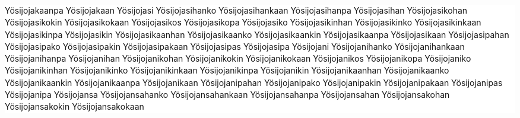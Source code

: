 Yösijojakaanpa
Yösijojakaan
Yösijojasi
Yösijojasihanko
Yösijojasihankaan
Yösijojasihanpa
Yösijojasihan
Yösijojasikohan
Yösijojasikokin
Yösijojasikokaan
Yösijojasikos
Yösijojasikopa
Yösijojasiko
Yösijojasikinhan
Yösijojasikinko
Yösijojasikinkaan
Yösijojasikinpa
Yösijojasikin
Yösijojasikaanhan
Yösijojasikaanko
Yösijojasikaankin
Yösijojasikaanpa
Yösijojasikaan
Yösijojasipahan
Yösijojasipako
Yösijojasipakin
Yösijojasipakaan
Yösijojasipas
Yösijojasipa
Yösijojani
Yösijojanihanko
Yösijojanihankaan
Yösijojanihanpa
Yösijojanihan
Yösijojanikohan
Yösijojanikokin
Yösijojanikokaan
Yösijojanikos
Yösijojanikopa
Yösijojaniko
Yösijojanikinhan
Yösijojanikinko
Yösijojanikinkaan
Yösijojanikinpa
Yösijojanikin
Yösijojanikaanhan
Yösijojanikaanko
Yösijojanikaankin
Yösijojanikaanpa
Yösijojanikaan
Yösijojanipahan
Yösijojanipako
Yösijojanipakin
Yösijojanipakaan
Yösijojanipas
Yösijojanipa
Yösijojansa
Yösijojansahanko
Yösijojansahankaan
Yösijojansahanpa
Yösijojansahan
Yösijojansakohan
Yösijojansakokin
Yösijojansakokaan
